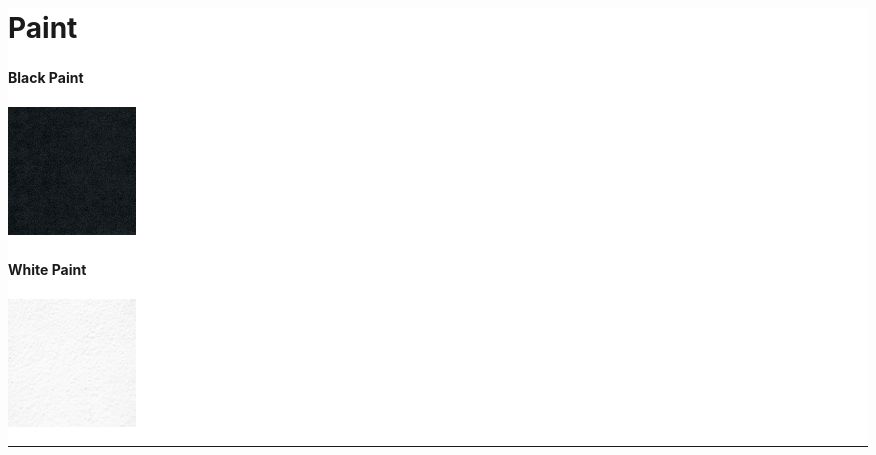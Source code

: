 # Paint

#### Black Paint
<img src="textures/black_paint.png" width="128"/>

#### White Paint
<img src="textures/white_paint.png" width="128"/>

---